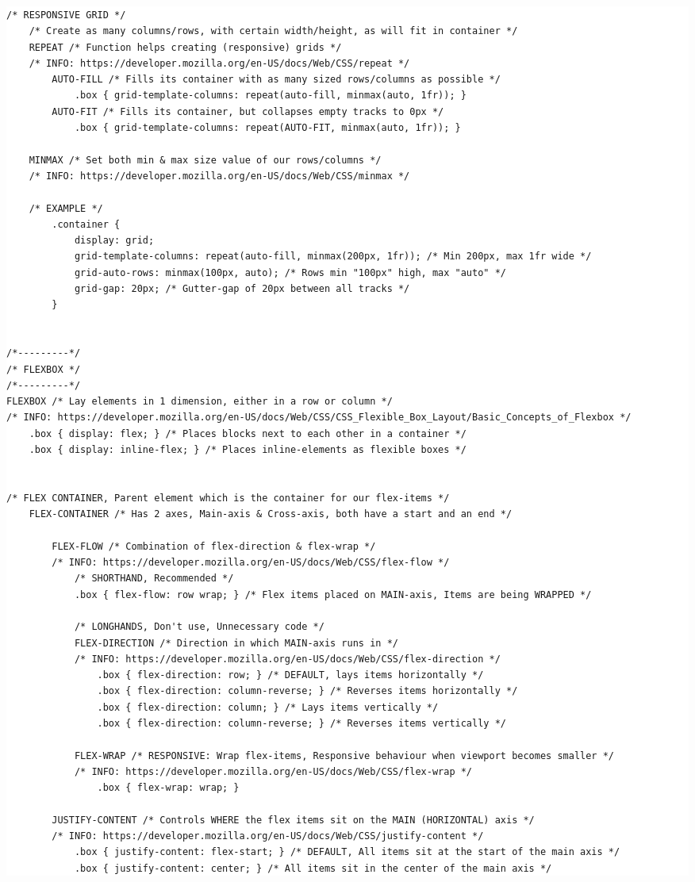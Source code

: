 
    /* RESPONSIVE GRID */
        /* Create as many columns/rows, with certain width/height, as will fit in container */
        REPEAT /* Function helps creating (responsive) grids */
        /* INFO: https://developer.mozilla.org/en-US/docs/Web/CSS/repeat */
            AUTO-FILL /* Fills its container with as many sized rows/columns as possible */
                .box { grid-template-columns: repeat(auto-fill, minmax(auto, 1fr)); }
            AUTO-FIT /* Fills its container, but collapses empty tracks to 0px */
                .box { grid-template-columns: repeat(AUTO-FIT, minmax(auto, 1fr)); }
        
        MINMAX /* Set both min & max size value of our rows/columns */
        /* INFO: https://developer.mozilla.org/en-US/docs/Web/CSS/minmax */
            
        /* EXAMPLE */
            .container { 
                display: grid;
                grid-template-columns: repeat(auto-fill, minmax(200px, 1fr)); /* Min 200px, max 1fr wide */
                grid-auto-rows: minmax(100px, auto); /* Rows min "100px" high, max "auto" */
                grid-gap: 20px; /* Gutter-gap of 20px between all tracks */ 
            }


    /*---------*/
    /* FLEXBOX */
    /*---------*/
    FLEXBOX /* Lay elements in 1 dimension, either in a row or column */
    /* INFO: https://developer.mozilla.org/en-US/docs/Web/CSS/CSS_Flexible_Box_Layout/Basic_Concepts_of_Flexbox */
        .box { display: flex; } /* Places blocks next to each other in a container */
        .box { display: inline-flex; } /* Places inline-elements as flexible boxes */
    

    /* FLEX CONTAINER, Parent element which is the container for our flex-items */    
        FLEX-CONTAINER /* Has 2 axes, Main-axis & Cross-axis, both have a start and an end */
    
            FLEX-FLOW /* Combination of flex-direction & flex-wrap */
            /* INFO: https://developer.mozilla.org/en-US/docs/Web/CSS/flex-flow */
                /* SHORTHAND, Recommended */
                .box { flex-flow: row wrap; } /* Flex items placed on MAIN-axis, Items are being WRAPPED */
                
                /* LONGHANDS, Don't use, Unnecessary code */
                FLEX-DIRECTION /* Direction in which MAIN-axis runs in */
                /* INFO: https://developer.mozilla.org/en-US/docs/Web/CSS/flex-direction */
                    .box { flex-direction: row; } /* DEFAULT, lays items horizontally */
                    .box { flex-direction: column-reverse; } /* Reverses items horizontally */
                    .box { flex-direction: column; } /* Lays items vertically */
                    .box { flex-direction: column-reverse; } /* Reverses items vertically */   

                FLEX-WRAP /* RESPONSIVE: Wrap flex-items, Responsive behaviour when viewport becomes smaller */
                /* INFO: https://developer.mozilla.org/en-US/docs/Web/CSS/flex-wrap */    
                    .box { flex-wrap: wrap; }
            
            JUSTIFY-CONTENT /* Controls WHERE the flex items sit on the MAIN (HORIZONTAL) axis */
            /* INFO: https://developer.mozilla.org/en-US/docs/Web/CSS/justify-content */
                .box { justify-content: flex-start; } /* DEFAULT, All items sit at the start of the main axis */
                .box { justify-content: center; } /* All items sit in the center of the main axis */
    
